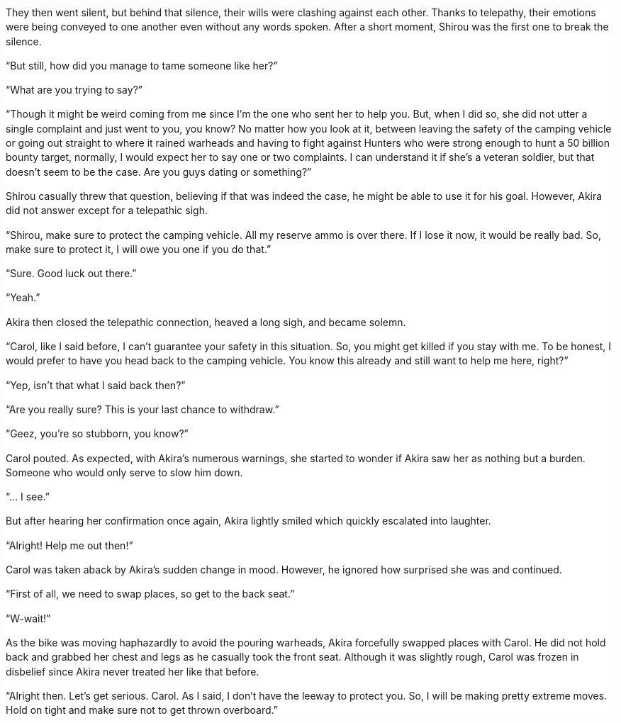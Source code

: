 They then went silent, but behind that silence, their wills were clashing against each other. Thanks to telepathy, their emotions were being conveyed to one another even without any words spoken. After a short moment, Shirou was the first one to break the silence.

“But still, how did you manage to tame someone like her?”

“What are you trying to say?”

“Though it might be weird coming from me since I’m the one who sent her to help you. But, when I did so, she did not utter a single complaint and just went to you, you know? No matter how you look at it, between leaving the safety of the camping vehicle or going out straight to where it rained warheads and having to fight against Hunters who were strong enough to hunt a 50 billion bounty target, normally, I would expect her to say one or two complaints. I can understand it if she’s a veteran soldier, but that doesn’t seem to be the case. Are you guys dating or something?”

Shirou casually threw that question, believing if that was indeed the case, he might be able to use it for his goal. However, Akira did not answer except for a telepathic sigh.

“Shirou, make sure to protect the camping vehicle. All my reserve ammo is over there. If I lose it now, it would be really bad. So, make sure to protect it, I will owe you one if you do that.”

“Sure. Good luck out there.”

“Yeah.”

Akira then closed the telepathic connection, heaved a long sigh, and became solemn.

“Carol, like I said before, I can’t guarantee your safety in this situation. So, you might get killed if you stay with me. To be honest, I would prefer to have you head back to the camping vehicle. You know this already and still want to help me here, right?”

“Yep, isn’t that what I said back then?”

“Are you really sure? This is your last chance to withdraw.”

“Geez, you’re so stubborn, you know?”

Carol pouted. As expected, with Akira’s numerous warnings, she started to wonder if Akira saw her as nothing but a burden. Someone who would only serve to slow him down.

“… I see.”

But after hearing her confirmation once again, Akira lightly smiled which quickly escalated into laughter.

“Alright! Help me out then!”

Carol was taken aback by Akira’s sudden change in mood. However, he ignored how surprised she was and continued.

“First of all, we need to swap places, so get to the back seat.”

“W-wait!”

As the bike was moving haphazardly to avoid the pouring warheads, Akira forcefully swapped places with Carol. He did not hold back and grabbed her chest and legs as he casually took the front seat. Although it was slightly rough, Carol was frozen in disbelief since Akira never treated her like that before.

“Alright then. Let’s get serious. Carol. As I said, I don’t have the leeway to protect you. So, I will be making pretty extreme moves. Hold on tight and make sure not to get thrown overboard.”
